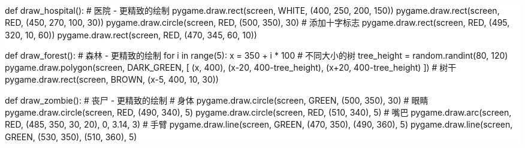 def draw_hospital():
    # 医院 - 更精致的绘制
    pygame.draw.rect(screen, WHITE, (400, 250, 200, 150))
    pygame.draw.rect(screen, RED, (450, 270, 100, 30))
    pygame.draw.circle(screen, RED, (500, 350), 30)
    # 添加十字标志
    pygame.draw.rect(screen, RED, (495, 320, 10, 60))
    pygame.draw.rect(screen, RED, (470, 345, 60, 10))

def draw_forest():
    # 森林 - 更精致的绘制
    for i in range(5):
        x = 350 + i * 100
        # 不同大小的树
        tree_height = random.randint(80, 120)
        pygame.draw.polygon(screen, DARK_GREEN, [
            (x, 400), 
            (x-20, 400-tree_height), 
            (x+20, 400-tree_height)
        ])
        # 树干
        pygame.draw.rect(screen, BROWN, (x-5, 400, 10, 30))

def draw_zombie():
    # 丧尸 - 更精致的绘制
    # 身体
    pygame.draw.circle(screen, GREEN, (500, 350), 30)
    # 眼睛
    pygame.draw.circle(screen, RED, (490, 340), 5)
    pygame.draw.circle(screen, RED, (510, 340), 5)
    # 嘴巴
    pygame.draw.arc(screen, RED, (485, 350, 30, 20), 0, 3.14, 3)
    # 手臂
    pygame.draw.line(screen, GREEN, (470, 350), (490, 360), 5)
    pygame.draw.line(screen, GREEN, (530, 350), (510, 360), 5)
